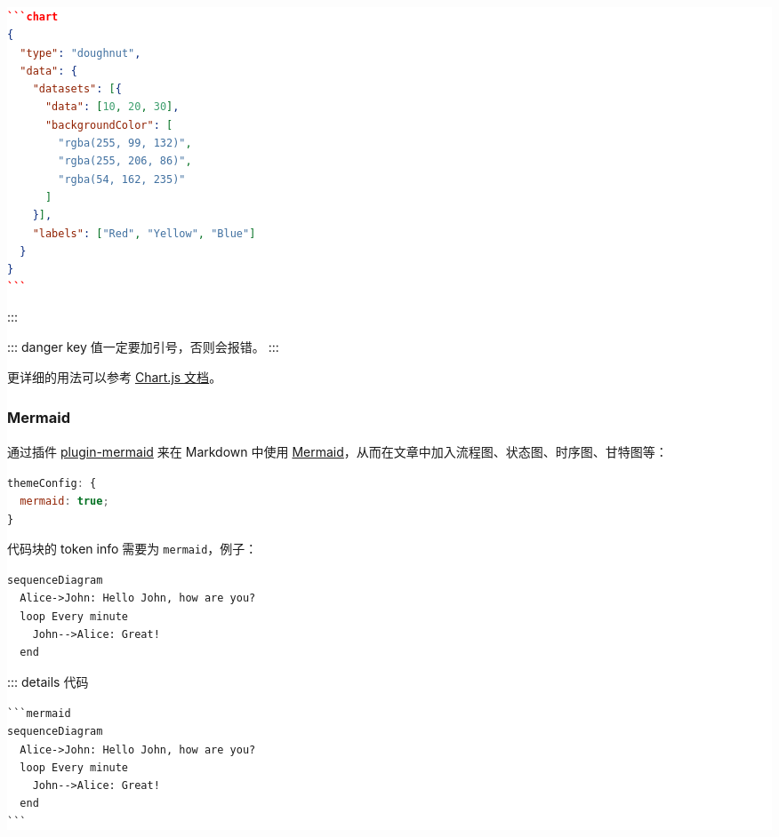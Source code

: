 ````json
```chart
{
  "type": "doughnut",
  "data": {
    "datasets": [{
      "data": [10, 20, 30],
      "backgroundColor": [
        "rgba(255, 99, 132)",
        "rgba(255, 206, 86)",
        "rgba(54, 162, 235)"
      ]
    }],
    "labels": ["Red", "Yellow", "Blue"]
  }
}
```
````

:::

::: danger
key 值一定要加引号，否则会报错。
:::

更详细的用法可以参考 [Chart.js 文档](https://www.chartjs.org/docs/latest/)。

### Mermaid

通过插件 [plugin-mermaid](/zh/docs/plugins/mermaid/) 来在 Markdown 中使用 [Mermaid](https://mermaid-js.github.io)，从而在文章中加入流程图、状态图、时序图、甘特图等：

```js
themeConfig: {
  mermaid: true;
}
```

代码块的 token info 需要为 `mermaid`，例子：

```mermaid
sequenceDiagram
  Alice->John: Hello John, how are you?
  loop Every minute
    John-->Alice: Great!
  end
```

::: details 代码

````
```mermaid
sequenceDiagram
  Alice->John: Hello John, how are you?
  loop Every minute
    John-->Alice: Great!
  end
```
````


[^1]: 脚注内容
[^1]: 脚注内容